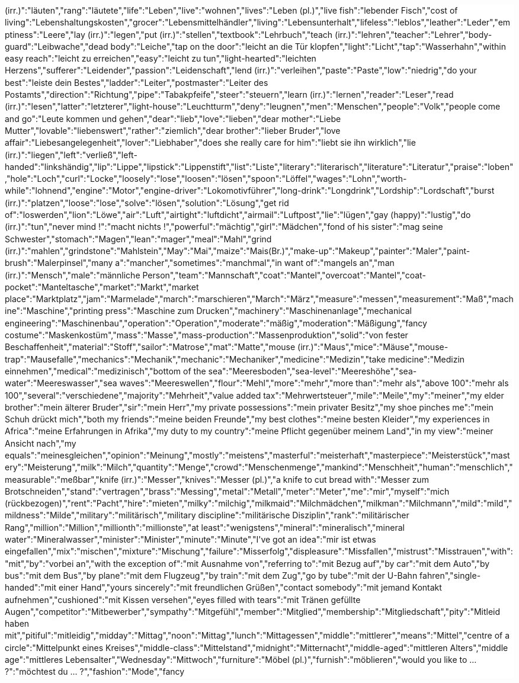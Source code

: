 (irr.)":"läuten","rang":"läutete","life":"Leben","live":"wohnen","lives":"Leben (pl.)","live fish":"lebender Fisch","cost of living":"Lebenshaltungskosten","grocer":"Lebensmittelhändler","living":"Lebensunterhalt","lifeless":"leblos","leather":"Leder","emptiness":"Leere","lay (irr.)":"legen","put (irr.)":"stellen","textbook":"Lehrbuch","teach (irr.)":"lehren","teacher":"Lehrer","body-guard":"Leibwache","dead body":"Leiche","tap on the door":"leicht an die Tür klopfen","light":"Licht","tap":"Wasserhahn","within easy reach":"leicht zu erreichen","easy":"leicht zu tun","light-hearted":"leichten Herzens","sufferer":"Leidender","passion":"Leidenschaft","lend (irr.)":"verleihen","paste":"Paste","low":"niedrig","do your best":"leiste dein Bestes","ladder":"Leiter","postmaster":"Leiter des Postamts","direction":"Richtung","pipe":"Tabakpfeife","steer":"steuern","learn (irr.)":"lernen","reader":"Leser","read (irr.)":"lesen","latter":"letzterer","light-house":"Leuchtturm","deny":"leugnen","men":"Menschen","people":"Volk","people come and go":"Leute kommen und gehen","dear":"lieb","love":"lieben","dear mother":"Liebe Mutter","lovable":"liebenswert","rather":"ziemlich","dear brother":"lieber Bruder","love affair":"Liebesangelegenheit","lover":"Liebhaber","does she really care for him":"liebt sie ihn wirklich","lie (irr.)":"liegen","left":"verließ","left-handed":"linkshändig","lip":"Lippe","lipstick":"Lippenstift","list":"Liste","literary":"literarisch","literature":"Literatur","praise":"loben","hole":"Loch","curl":"Locke","loosely":"lose","loosen":"lösen","spoon":"Löffel","wages":"Lohn","worth-while":"lohnend","engine":"Motor","engine-driver":"Lokomotivführer","long-drink":"Longdrink","Lordship":"Lordschaft","burst (irr.)":"platzen","loose":"lose","solve":"lösen","solution":"Lösung","get rid of":"loswerden","lion":"Löwe","air":"Luft","airtight":"luftdicht","airmail":"Luftpost","lie":"lügen","gay (happy)":"lustig","do (irr.)":"tun","never mind !":"macht nichts !","powerful":"mächtig","girl":"Mädchen","fond of his sister":"mag seine Schwester","stomach":"Magen","lean":"mager","meal":"Mahl","grind (irr.)":"mahlen","grindstone":"Mahlstein","May":"Mai","maize":"Mais(Br.)","make-up":"Makeup","painter":"Maler","paint-brush":"Malerpinsel","many a":"mancher","sometimes":"manchmal","in want of":"mangels an","man (irr.)":"Mensch","male":"männliche Person","team":"Mannschaft","coat":"Mantel","overcoat":"Mantel","coat-pocket":"Manteltasche","market":"Markt","market place":"Marktplatz","jam":"Marmelade","march":"marschieren","March":"März","measure":"messen","measurement":"Maß","machine":"Maschine","printing press":"Maschine zum Drucken","machinery":"Maschinenanlage","mechanical engineering":"Maschinenbau","operation":"Operation","moderate":"mäßig","moderation":"Mäßigung","fancy costume":"Maskenkostüm","mass":"Masse","mass-production":"Massenproduktion","solid":"von fester Beschaffenheit","material":"Stoff","sailor":"Matrose","mat":"Matte","mouse (irr.)":"Maus","mice":"Mäuse","mouse-trap":"Mausefalle","mechanics":"Mechanik","mechanic":"Mechaniker","medicine":"Medizin","take medicine":"Medizin einnehmen","medical":"medizinisch","bottom of the sea":"Meeresboden","sea-level":"Meereshöhe","sea-water":"Meereswasser","sea waves":"Meereswellen","flour":"Mehl","more":"mehr","more than":"mehr als","above 100":"mehr als 100","several":"verschiedene","majority":"Mehrheit","value added tax":"Mehrwertsteuer","mile":"Meile","my":"meiner","my elder brother":"mein älterer Bruder","sir":"mein Herr","my private possessions":"mein privater Besitz","my shoe pinches me":"mein Schuh drückt mich","both my friends":"meine beiden Freunde","my best clothes":"meine besten Kleider","my experiences in Africa":"meine Erfahrungen in Afrika","my duty to my country":"meine Pflicht gegenüber meinem Land","in my view":"meiner Ansicht nach","my equals":"meinesgleichen","opinion":"Meinung","mostly":"meistens","masterful":"meisterhaft","masterpiece":"Meisterstück","mastery":"Meisterung","milk":"Milch","quantity":"Menge","crowd":"Menschenmenge","mankind":"Menschheit","human":"menschlich","measurable":"meßbar","knife (irr.)":"Messer","knives":"Messer (pl.)","a knife to cut bread with":"Messer zum Brotschneiden","stand":"vertragen","brass":"Messing","metal":"Metall","meter":"Meter","me":"mir","myself":"mich (rückbezogen)","rent":"Pacht","hire":"mieten","milky":"milchig","milkmaid":"Milchmädchen","milkman":"Milchmann","mild":"mild","mildness":"Milde","military":"militärisch","military discipline":"militärische Disziplin","rank":"militärischer Rang","million":"Million","millionth":"millionste","at least":"wenigstens","mineral":"mineralisch","mineral water":"Mineralwasser","minister":"Minister","minute":"Minute","I've got an idea":"mir ist etwas eingefallen","mix":"mischen","mixture":"Mischung","failure":"Misserfolg","displeasure":"Missfallen","mistrust":"Misstrauen","with":"mit","by":"vorbei an","with the exception of":"mit Ausnahme von","referring to":"mit Bezug auf","by car":"mit dem Auto","by bus":"mit dem Bus","by plane":"mit dem Flugzeug","by train":"mit dem Zug","go by tube":"mit der U-Bahn fahren","single-handed":"mit einer Hand","yours sincerely":"mit freundlichen Grüßen","contact somebody":"mit jemand Kontakt aufnehmen","cushioned":"mit Kissen versehen","eyes filled with tears":"mit Tränen gefüllte Augen","competitor":"Mitbewerber","sympathy":"Mitgefühl","member":"Mitglied","membership":"Mitgliedschaft","pity":"Mitleid haben mit","pitiful":"mitleidig","midday":"Mittag","noon":"Mittag","lunch":"Mittagessen","middle":"mittlerer","means":"Mittel","centre of a circle":"Mittelpunkt eines Kreises","middle-class":"Mittelstand","midnight":"Mitternacht","middle-aged":"mittleren Alters","middle age":"mittleres Lebensalter","Wednesday":"Mittwoch","furniture":"Möbel (pl.)","furnish":"möblieren","would you like to ... ?":"möchtest du ... ?","fashion":"Mode","fancy